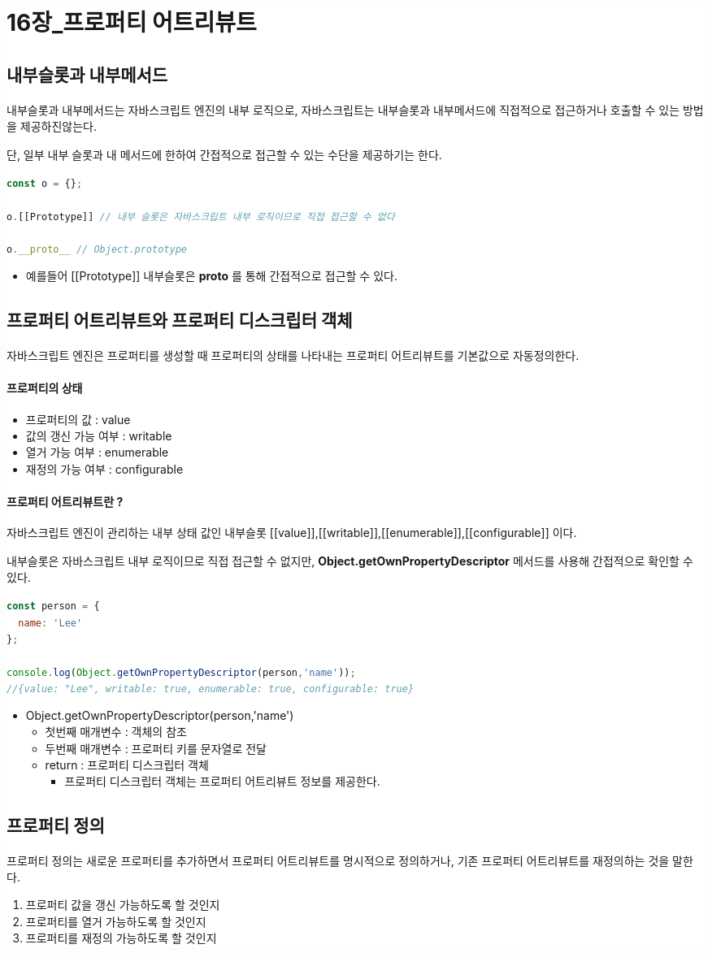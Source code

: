 # 16장_프로퍼티 어트리뷰트

## 내부슬롯과 내부메서드
내부슬롯과 내부메서드는 자바스크립트 엔진의 내부 로직으로, 
자바스크립트는 내부슬롯과 내부메서드에 직접적으로 접근하거나 호출할 수 있는 방법을 제공하진않는다.

단, 일부 내부 슬롯과 내 메서드에 한하여 간접적으로 접근할 수 있는 수단을 제공하기는 한다.

```js
const o = {};

o.[[Prototype]] // 내부 슬롯은 자바스크립트 내부 로직이므로 직접 접근할 수 없다

o.__proto__ // Object.prototype
```

- 예를들어 [[Prototype]] 내부슬롯은 __proto__ 를 통해 간접적으로 접근할 수 있다.

## 프로퍼티 어트리뷰트와 프로퍼티 디스크립터 객체
자바스크립트 엔진은 프로퍼티를 생성할 때 프로퍼티의 상태를 나타내는 프로퍼티 어트리뷰트를 기본값으로 자동정의한다.

#### 프로퍼티의 상태
- 프로퍼티의 값 : value
- 값의 갱신 가능 여부 : writable
- 열거 가능 여부 : enumerable
- 재정의 가능 여부 : configurable

#### 프로퍼티 어트리뷰트란 ? 
자바스크립트 엔진이 관리하는 내부 상태 값인 내부슬롯 [[value]],[[writable]],[[enumerable]],[[configurable]] 이다.

내부슬롯은 자바스크립트 내부 로직이므로 직접 접근할 수 없지만, **Object.getOwnPropertyDescriptor** 메서드를 사용해 간접적으로 확인할 수 있다.

```js
const person = {
  name: 'Lee'
};

console.log(Object.getOwnPropertyDescriptor(person,'name'));
//{value: "Lee", writable: true, enumerable: true, configurable: true}
```
- Object.getOwnPropertyDescriptor(person,'name')
  - 첫번째 매개변수 : 객체의 참조
  - 두번째 매개변수 : 프로퍼티 키를 문자열로 전달
  - return : 프로퍼티 디스크립터 객체 
    - 프로퍼티 디스크립터 객체는 프로퍼티 어트리뷰트 정보를 제공한다.

## 프로퍼티 정의
프로퍼티 정의는 새로운 프로퍼티를 추가하면서 프로퍼티 어트리뷰트를 명시적으로 정의하거나, 기존 프로퍼티 어트리뷰트를 재정의하는 것을 말한다.

1. 프로퍼티 값을 갱신 가능하도록 할 것인지
2. 프로퍼티를 열거 가능하도록 할 것인지
3. 프로퍼티를 재정의 가능하도록 할 것인지
